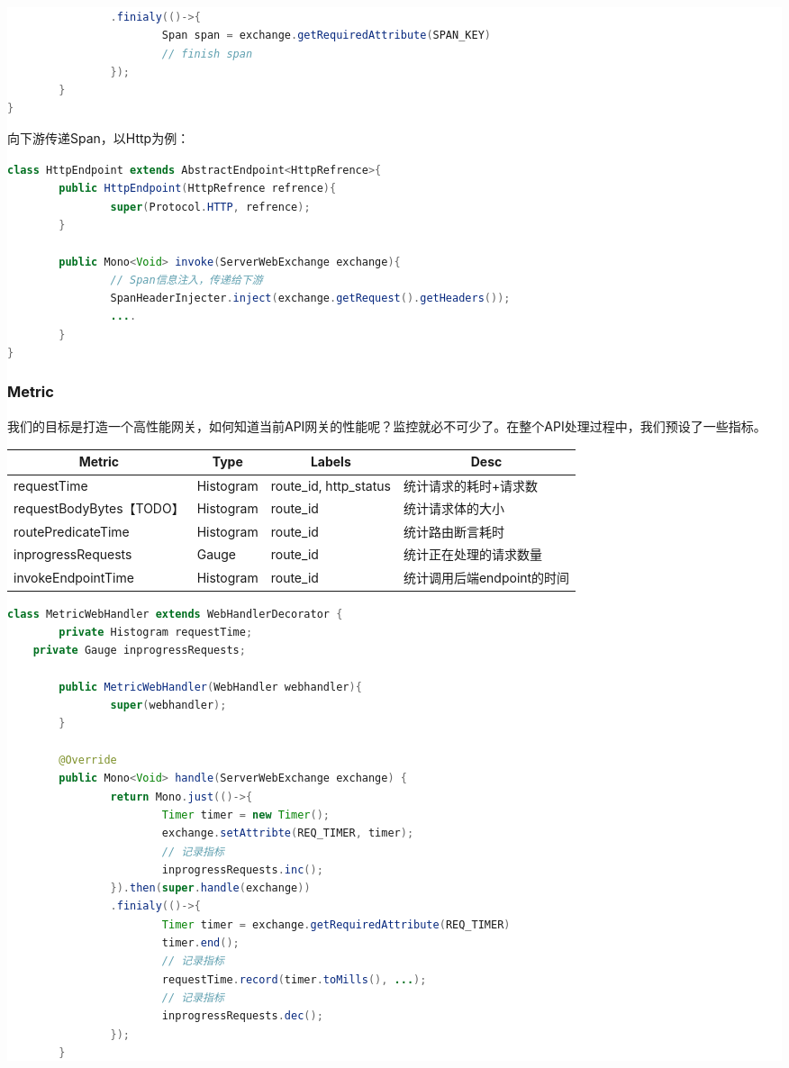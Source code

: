 ```java
				.finialy(()->{
						Span span = exchange.getRequiredAttribute(SPAN_KEY)
						// finish span
				});
		}		
}
```

向下游传递Span，以Http为例：

```java
class HttpEndpoint extends AbstractEndpoint<HttpRefrence>{
		public HttpEndpoint(HttpRefrence refrence){
				super(Protocol.HTTP, refrence);
		}
		
		public Mono<Void> invoke(ServerWebExchange exchange){
				// Span信息注入，传递给下游
				SpanHeaderInjecter.inject(exchange.getRequest().getHeaders());
				....
		}
}
```

### Metric

我们的目标是打造一个高性能网关，如何知道当前API网关的性能呢？监控就必不可少了。在整个API处理过程中，我们预设了一些指标。

| Metric | Type | Labels | Desc |
| --- | --- | --- | --- |
| requestTime | Histogram | route_id, http_status  | 统计请求的耗时+请求数 |
| requestBodyBytes【TODO】 | Histogram | route_id | 统计请求体的大小 |
| routePredicateTime | Histogram | route_id | 统计路由断言耗时 |
| inprogressRequests | Gauge | route_id | 统计正在处理的请求数量 |
| invokeEndpointTime | Histogram | route_id | 统计调用后端endpoint的时间 |

```java
class MetricWebHandler extends WebHandlerDecorator {
		private Histogram requestTime;
    private Gauge inprogressRequests;

		public MetricWebHandler(WebHandler webhandler){
				super(webhandler);
		}
		
		@Override
		public Mono<Void> handle(ServerWebExchange exchange) {
				return Mono.just(()->{
						Timer timer = new Timer();
						exchange.setAttribte(REQ_TIMER, timer);
						// 记录指标
						inprogressRequests.inc();
				}).then(super.handle(exchange))
				.finialy(()->{
						Timer timer = exchange.getRequiredAttribute(REQ_TIMER)
						timer.end();
						// 记录指标
						requestTime.record(timer.toMills(), ...);
						// 记录指标
						inprogressRequests.dec();
				});
		}		
```